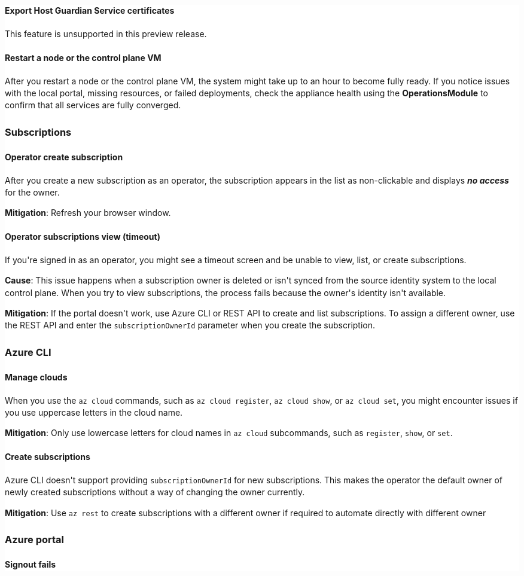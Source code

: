 #### Export Host Guardian Service certificates

This feature is unsupported in this preview release.

#### Restart a node or the control plane VM

After you restart a node or the control plane VM, the system might take up to an hour to become fully ready. If you notice issues with the local portal, missing resources, or failed deployments, check the appliance health using the **OperationsModule** to confirm that all services are fully converged.

### Subscriptions

#### Operator create subscription

After you create a new subscription as an operator, the subscription appears in the list as non-clickable and displays ***no access*** for the owner.

**Mitigation**: Refresh your browser window.

#### Operator subscriptions view (timeout)

If you're signed in as an operator, you might see a timeout screen and be unable to view, list, or create subscriptions.

**Cause**: This issue happens when a subscription owner is deleted or isn't synced from the source identity system to the local control plane. When you try to view subscriptions, the process fails because the owner's identity isn't available.

**Mitigation**: If the portal doesn't work, use Azure CLI or REST API to create and list subscriptions. To assign a different owner, use the REST API and enter the `subscriptionOwnerId` parameter when you create the subscription.

### Azure CLI

#### Manage clouds

When you use the `az cloud` commands, such as `az cloud register`, `az cloud show`, or `az cloud set`, you might encounter issues if you use uppercase letters in the cloud name.

**Mitigation**: Only use lowercase letters for cloud names in `az cloud` subcommands, such as `register`, `show`, or `set`.

#### Create subscriptions

Azure CLI doesn't support providing `subscriptionOwnerId` for new subscriptions. This makes the operator the default owner of newly created subscriptions without a way of changing the owner currently.

**Mitigation**: Use `az rest` to create subscriptions with a different owner if required to automate directly with different owner

### Azure portal

#### Signout fails
